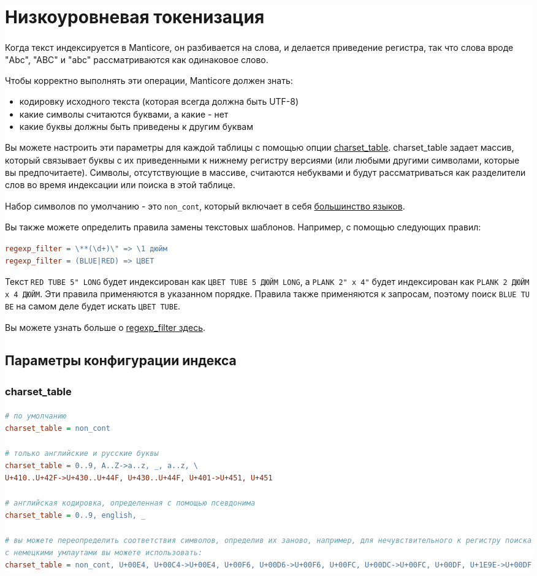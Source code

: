 


















# Низкоуровневая токенизация  

Когда текст индексируется в Manticore, он разбивается на слова, и делается приведение регистра, так что слова вроде "Abc", "ABC" и "abc" рассматриваются как одинаковое слово.

Чтобы корректно выполнять эти операции, Manticore должен знать:
* кодировку исходного текста (которая всегда должна быть UTF-8)
* какие символы считаются буквами, а какие - нет
* какие буквы должны быть приведены к другим буквам

Вы можете настроить эти параметры для каждой таблицы с помощью опции  [charset_table](../../Creating_a_table/NLP_and_tokenization/Low-level_tokenization.md#charset_table). charset_table задает массив, который связывает буквы с их приведенными к нижнему регистру версиями (или любыми другими символами, которые вы предпочитаете). Символы, отсутствующие в массиве, считаются небуквами и будут рассматриваться как разделители слов во время индексации или поиска в этой таблице.

Набор символов по умолчанию - это `non_cont`, который включает в себя [большинство языков](../../Creating_a_table/NLP_and_tokenization/Supported_languages.md).

Вы также можете определить правила замены текстовых шаблонов. Например, с помощью следующих правил:

```ini
regexp_filter = \**(\d+)\" => \1 дюйм
regexp_filter = (BLUE|RED) => ЦВЕТ
```

Текст `RED TUBE 5" LONG` будет индексирован как `ЦВЕТ TUBE 5 ДЮЙМ LONG`, а `PLANK 2" x 4"` будет индексирован как `PLANK 2 ДЮЙМ x 4 ДЮЙМ`. Эти правила применяются в указанном порядке. Правила также применяются к запросам, поэтому поиск `BLUE TUBE` на самом деле будет искать `ЦВЕТ TUBE`.

Вы можете узнать больше о [regexp_filter здесь](../../Creating_a_table/NLP_and_tokenization/Low-level_tokenization.md#regexp_filter).

## Параметры конфигурации индекса 

### charset_table

```ini
# по умолчанию
charset_table = non_cont

# только английские и русские буквы
charset_table = 0..9, A..Z->a..z, _, a..z, \
U+410..U+42F->U+430..U+44F, U+430..U+44F, U+401->U+451, U+451

# английская кодировка, определенная с помощью псевдонима
charset_table = 0..9, english, _

# вы можете переопределить соответствия символов, определив их заново, например, для нечувствительного к регистру поиска с немецкими умлаутами вы можете использовать:
charset_table = non_cont, U+00E4, U+00C4->U+00E4, U+00F6, U+00D6->U+00F6, U+00FC, U+00DC->U+00FC, U+00DF, U+1E9E->U+00DF
```
